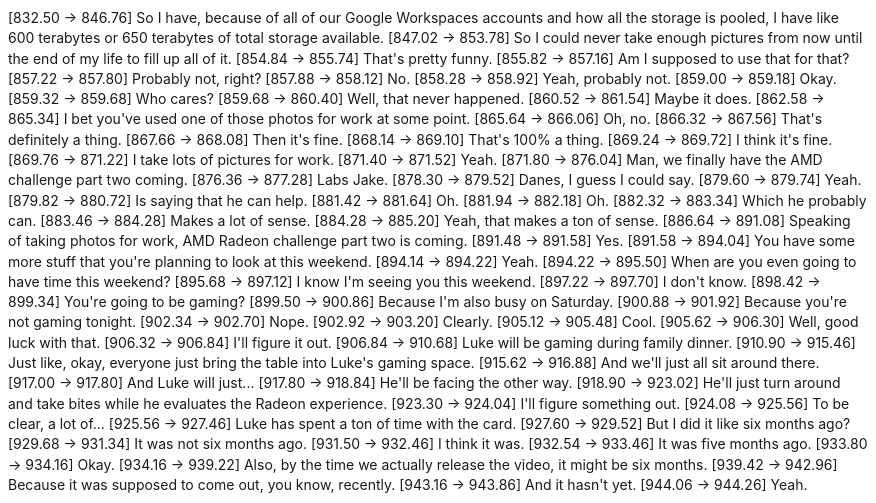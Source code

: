 [832.50 → 846.76] So I have, because of all of our Google Workspaces accounts and how all the storage is pooled, I have like 600 terabytes or 650 terabytes of total storage available.
[847.02 → 853.78] So I could never take enough pictures from now until the end of my life to fill up all of it.
[854.84 → 855.74] That's pretty funny.
[855.82 → 857.16] Am I supposed to use that for that?
[857.22 → 857.80] Probably not, right?
[857.88 → 858.12] No.
[858.28 → 858.92] Yeah, probably not.
[859.00 → 859.18] Okay.
[859.32 → 859.68] Who cares?
[859.68 → 860.40] Well, that never happened.
[860.52 → 861.54] Maybe it does.
[862.58 → 865.34] I bet you've used one of those photos for work at some point.
[865.64 → 866.06] Oh, no.
[866.32 → 867.56] That's definitely a thing.
[867.66 → 868.08] Then it's fine.
[868.14 → 869.10] That's 100% a thing.
[869.24 → 869.72] I think it's fine.
[869.76 → 871.22] I take lots of pictures for work.
[871.40 → 871.52] Yeah.
[871.80 → 876.04] Man, we finally have the AMD challenge part two coming.
[876.36 → 877.28] Labs Jake.
[878.30 → 879.52] Danes, I guess I could say.
[879.60 → 879.74] Yeah.
[879.82 → 880.72] Is saying that he can help.
[881.42 → 881.64] Oh.
[881.94 → 882.18] Oh.
[882.32 → 883.34] Which he probably can.
[883.46 → 884.28] Makes a lot of sense.
[884.28 → 885.20] Yeah, that makes a ton of sense.
[886.64 → 891.08] Speaking of taking photos for work, AMD Radeon challenge part two is coming.
[891.48 → 891.58] Yes.
[891.58 → 894.04] You have some more stuff that you're planning to look at this weekend.
[894.14 → 894.22] Yeah.
[894.22 → 895.50] When are you even going to have time this weekend?
[895.68 → 897.12] I know I'm seeing you this weekend.
[897.22 → 897.70] I don't know.
[898.42 → 899.34] You're going to be gaming?
[899.50 → 900.86] Because I'm also busy on Saturday.
[900.88 → 901.92] Because you're not gaming tonight.
[902.34 → 902.70] Nope.
[902.92 → 903.20] Clearly.
[905.12 → 905.48] Cool.
[905.62 → 906.30] Well, good luck with that.
[906.32 → 906.84] I'll figure it out.
[906.84 → 910.68] Luke will be gaming during family dinner.
[910.90 → 915.46] Just like, okay, everyone just bring the table into Luke's gaming space.
[915.62 → 916.88] And we'll just all sit around there.
[917.00 → 917.80] And Luke will just...
[917.80 → 918.84] He'll be facing the other way.
[918.90 → 923.02] He'll just turn around and take bites while he evaluates the Radeon experience.
[923.30 → 924.04] I'll figure something out.
[924.08 → 925.56] To be clear, a lot of...
[925.56 → 927.46] Luke has spent a ton of time with the card.
[927.60 → 929.52] But I did it like six months ago?
[929.68 → 931.34] It was not six months ago.
[931.50 → 932.46] I think it was.
[932.54 → 933.46] It was five months ago.
[933.80 → 934.16] Okay.
[934.16 → 939.22] Also, by the time we actually release the video, it might be six months.
[939.42 → 942.96] Because it was supposed to come out, you know, recently.
[943.16 → 943.86] And it hasn't yet.
[944.06 → 944.26] Yeah.